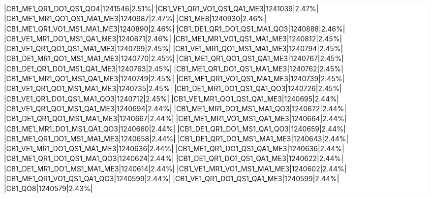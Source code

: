 |CB1_ME1_QR1_DO1_QS1_QO4|1241546|2.51%|
|CB1_VE1_QR1_VO1_QS1_QA1_ME3|1241039|2.47%|
|CB1_ME1_MR1_QO1_QS1_MA1_ME3|1240987|2.47%|
|CB1_ME8|1240930|2.46%|
|CB1_ME1_QR1_VO1_MS1_MA1_ME3|1240890|2.46%|
|CB1_DE1_QR1_DO1_QS1_MA1_QO3|1240888|2.46%|
|CB1_VE1_MR1_DO1_MS1_QA1_ME3|1240871|2.46%|
|CB1_ME1_MR1_VO1_QS1_MA1_ME3|1240812|2.45%|
|CB1_VE1_QR1_QO1_QS1_MA1_ME3|1240799|2.45%|
|CB1_VE1_MR1_QO1_MS1_MA1_ME3|1240794|2.45%|
|CB1_DE1_MR1_QO1_MS1_MA1_ME3|1240770|2.45%|
|CB1_ME1_QR1_QO1_QS1_QA1_ME3|1240767|2.45%|
|CB1_DE1_QR1_DO1_MS1_QA1_ME3|1240763|2.45%|
|CB1_ME1_QR1_DO1_QS1_MA1_ME3|1240762|2.45%|
|CB1_ME1_MR1_QO1_MS1_QA1_ME3|1240749|2.45%|
|CB1_ME1_QR1_VO1_QS1_MA1_ME3|1240739|2.45%|
|CB1_VE1_QR1_QO1_MS1_MA1_ME3|1240735|2.45%|
|CB1_DE1_MR1_DO1_QS1_QA1_QO3|1240726|2.45%|
|CB1_VE1_QR1_DO1_QS1_MA1_QO3|1240712|2.45%|
|CB1_VE1_MR1_QO1_QS1_QA1_ME3|1240695|2.44%|
|CB1_VE1_QR1_QO1_MS1_QA1_ME3|1240694|2.44%|
|CB1_ME1_MR1_DO1_MS1_MA1_QO3|1240672|2.44%|
|CB1_DE1_QR1_QO1_MS1_MA1_ME3|1240667|2.44%|
|CB1_ME1_MR1_VO1_MS1_QA1_ME3|1240664|2.44%|
|CB1_ME1_MR1_DO1_MS1_QA1_QO3|1240660|2.44%|
|CB1_DE1_QR1_DO1_MS1_QA1_QO3|1240659|2.44%|
|CB1_ME1_QR1_DO1_MS1_MA1_ME3|1240658|2.44%|
|CB1_DE1_QR1_DO1_MS1_MA1_ME3|1240643|2.44%|
|CB1_VE1_MR1_DO1_QS1_MA1_ME3|1240636|2.44%|
|CB1_ME1_QR1_DO1_QS1_QA1_ME3|1240636|2.44%|
|CB1_ME1_QR1_DO1_QS1_MA1_QO3|1240624|2.44%|
|CB1_DE1_QR1_DO1_QS1_QA1_ME3|1240622|2.44%|
|CB1_DE1_MR1_DO1_MS1_MA1_ME3|1240614|2.44%|
|CB1_VE1_MR1_VO1_MS1_MA1_ME3|1240602|2.44%|
|CB1_ME1_QR1_VO1_QS1_QA1_QO3|1240599|2.44%|
|CB1_VE1_QR1_DO1_QS1_QA1_ME3|1240599|2.44%|
|CB1_QO8|1240579|2.43%|